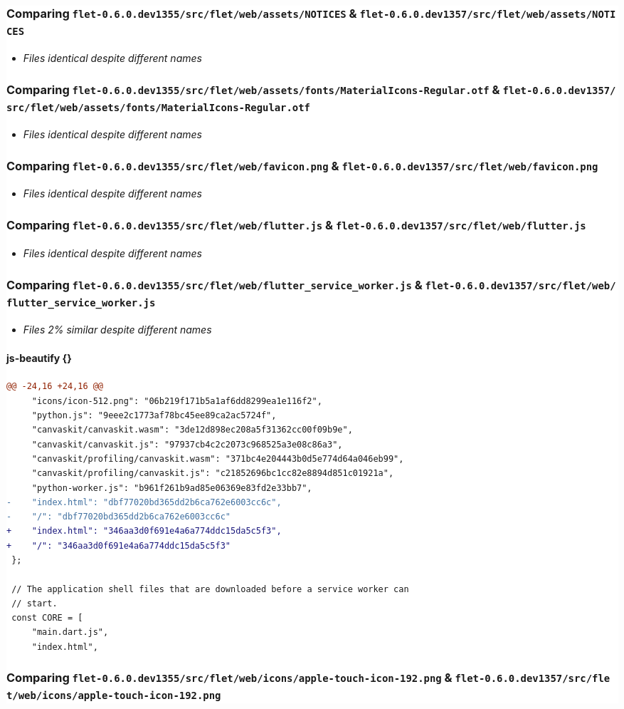 ### Comparing `flet-0.6.0.dev1355/src/flet/web/assets/NOTICES` & `flet-0.6.0.dev1357/src/flet/web/assets/NOTICES`

 * *Files identical despite different names*

### Comparing `flet-0.6.0.dev1355/src/flet/web/assets/fonts/MaterialIcons-Regular.otf` & `flet-0.6.0.dev1357/src/flet/web/assets/fonts/MaterialIcons-Regular.otf`

 * *Files identical despite different names*

### Comparing `flet-0.6.0.dev1355/src/flet/web/favicon.png` & `flet-0.6.0.dev1357/src/flet/web/favicon.png`

 * *Files identical despite different names*

### Comparing `flet-0.6.0.dev1355/src/flet/web/flutter.js` & `flet-0.6.0.dev1357/src/flet/web/flutter.js`

 * *Files identical despite different names*

### Comparing `flet-0.6.0.dev1355/src/flet/web/flutter_service_worker.js` & `flet-0.6.0.dev1357/src/flet/web/flutter_service_worker.js`

 * *Files 2% similar despite different names*

#### js-beautify {}

```diff
@@ -24,16 +24,16 @@
     "icons/icon-512.png": "06b219f171b5a1af6dd8299ea1e116f2",
     "python.js": "9eee2c1773af78bc45ee89ca2ac5724f",
     "canvaskit/canvaskit.wasm": "3de12d898ec208a5f31362cc00f09b9e",
     "canvaskit/canvaskit.js": "97937cb4c2c2073c968525a3e08c86a3",
     "canvaskit/profiling/canvaskit.wasm": "371bc4e204443b0d5e774d64a046eb99",
     "canvaskit/profiling/canvaskit.js": "c21852696bc1cc82e8894d851c01921a",
     "python-worker.js": "b961f261b9ad85e06369e83fd2e33bb7",
-    "index.html": "dbf77020bd365dd2b6ca762e6003cc6c",
-    "/": "dbf77020bd365dd2b6ca762e6003cc6c"
+    "index.html": "346aa3d0f691e4a6a774ddc15da5c5f3",
+    "/": "346aa3d0f691e4a6a774ddc15da5c5f3"
 };
 
 // The application shell files that are downloaded before a service worker can
 // start.
 const CORE = [
     "main.dart.js",
     "index.html",
```

### Comparing `flet-0.6.0.dev1355/src/flet/web/icons/apple-touch-icon-192.png` & `flet-0.6.0.dev1357/src/flet/web/icons/apple-touch-icon-192.png`
